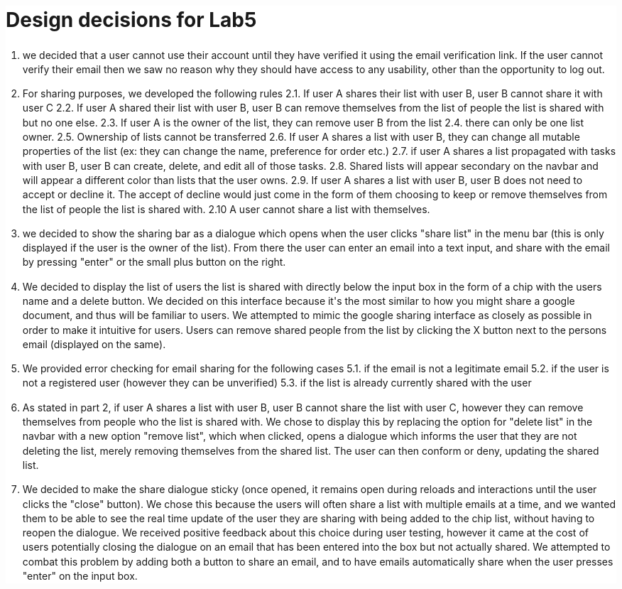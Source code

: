 # Design decisions for Lab5

1. we decided that a user cannot use their account until they have verified it using the email verification link. If the user cannot verify their email then we saw no reason why they should have access to any usability, other than the opportunity to log out. 

2. For sharing purposes, we developed the following rules 
   2.1. If user A shares their list with user B, user B cannot share it with user C
   2.2. If user A shared their list with user B, user B can remove themselves from the 
   list of people the list is shared with but no one else. 
   2.3. If user A is the owner of the list, they can remove user B from the list
   2.4. there can only be one list owner. 
   2.5. Ownership of lists cannot be transferred 
   2.6. If user A shares a list with user B, they can change all mutable properties of the list (ex: they can change the name, preference for order etc.)
   2.7. if user A shares a list propagated with tasks with user B, user B can create, delete, and edit all of those tasks. 
   2.8. Shared lists will appear secondary on the navbar and will appear a different color than lists that the user owns.
   2.9. If user A shares a list with user B, user B does not need to accept or decline it. The accept of decline would just come in the form of them choosing to keep or remove themselves from the list of people the list is shared with. 
   2.10 A user cannot share a list with themselves. 

3. we decided to show the sharing bar as a dialogue which opens when the user clicks "share list" in the menu bar (this is only displayed if the user is the owner of the list). From there the user can enter an email into a text input, and share with the email by pressing "enter" or the small plus button on the right. 

4. We decided to display the list of users the list is shared with directly below the input box in the form of a chip with the users name and a delete button. We decided on this interface because it's the most similar to how you might share a google document, and thus will be familiar to users. We attempted to mimic the google sharing interface as closely as possible in order to make it intuitive for users. Users can remove shared people from the list by clicking the X button next to the persons email (displayed on the same). 

5. We provided error checking for email sharing for the following cases 
   5.1. if the email is not a legitimate email 
   5.2. if the user is not a registered user (however they can be unverified)
   5.3. if the list is already currently shared with the user  

6. As stated in part 2, if user A shares a list with user B, user B cannot share the list with user C, however they can remove themselves from people who the list is shared with. We chose to display this by replacing the option for "delete list" in the navbar with a new option "remove list", which when clicked, opens a dialogue which informs the user that they are not deleting the list, merely removing themselves from the shared list. The user can then conform or deny, updating the shared list. 

7. We decided to make the share dialogue sticky (once opened, it remains open during reloads and interactions until the user clicks the "close" button). We chose this because the users will often share a list with multiple emails at a time, and we wanted them to be able to see the real time update of the user they are sharing with being added to the chip list, without having to reopen the dialogue. We received positive feedback about this choice during user testing, however it came at the cost of users potentially closing the dialogue on an email that has been entered into the box but not actually shared. We attempted to combat this problem by adding both a button to share an email, and to have emails automatically share when the user presses "enter" on the input box. 
